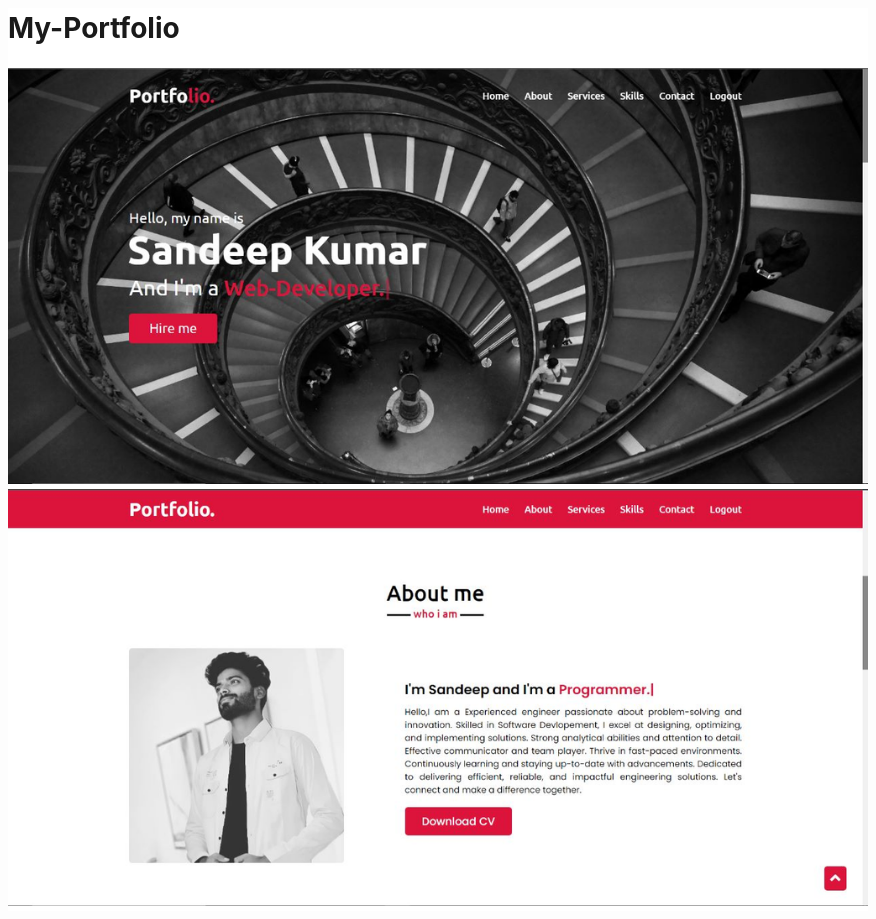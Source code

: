 # My-Portfolio
<img width="100%" height="auto"  src="My-Portfolio/img/img-1.jpg" />
<img width="100%" height="auto"  src="My-Portfolio/img/img-2.jpg" />